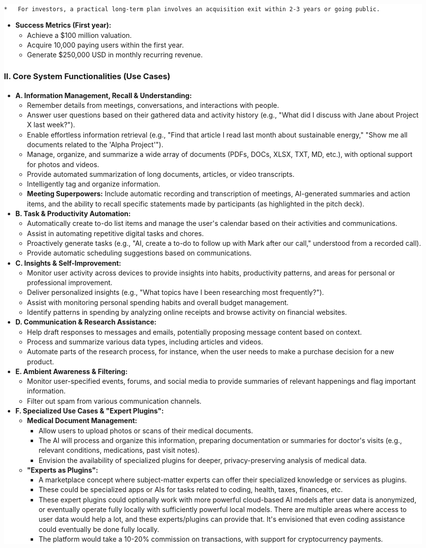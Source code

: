     *   For investors, a practical long-term plan involves an acquisition exit within 2-3 years or going public.
*   **Success Metrics (First year):**
    *   Achieve a $100 million valuation.
    *   Acquire 10,000 paying users within the first year.
    *   Generate $250,000 USD in monthly recurring revenue.

### II. Core System Functionalities (Use Cases)

*   **A. Information Management, Recall & Understanding:**
    *   Remember details from meetings, conversations, and interactions with people.
    *   Answer user questions based on their gathered data and activity history (e.g., "What did I discuss with Jane about Project X last week?").
    *   Enable effortless information retrieval (e.g., "Find that article I read last month about sustainable energy," "Show me all documents related to the 'Alpha Project'").
    *   Manage, organize, and summarize a wide array of documents (PDFs, DOCs, XLSX, TXT, MD, etc.), with optional support for photos and videos.
    *   Provide automated summarization of long documents, articles, or video transcripts.
    *   Intelligently tag and organize information.
    *   **Meeting Superpowers:** Include automatic recording and transcription of meetings, AI-generated summaries and action items, and the ability to recall specific statements made by participants (as highlighted in the pitch deck).
*   **B. Task & Productivity Automation:**
    *   Automatically create to-do list items and manage the user's calendar based on their activities and communications.
    *   Assist in automating repetitive digital tasks and chores.
    *   Proactively generate tasks (e.g., "AI, create a to-do to follow up with Mark after our call," understood from a recorded call).
    *   Provide automatic scheduling suggestions based on communications.
*   **C. Insights & Self-Improvement:**
    *   Monitor user activity across devices to provide insights into habits, productivity patterns, and areas for personal or professional improvement.
    *   Deliver personalized insights (e.g., "What topics have I been researching most frequently?").
    *   Assist with monitoring personal spending habits and overall budget management.
    *   Identify patterns in spending by analyzing online receipts and browse activity on financial websites.
*   **D. Communication & Research Assistance:**
    *   Help draft responses to messages and emails, potentially proposing message content based on context.
    *   Process and summarize various data types, including articles and videos.
    *   Automate parts of the research process, for instance, when the user needs to make a purchase decision for a new product.
*   **E. Ambient Awareness & Filtering:**
    *   Monitor user-specified events, forums, and social media to provide summaries of relevant happenings and flag important information.
    *   Filter out spam from various communication channels.
*   **F. Specialized Use Cases & "Expert Plugins":**
    *   **Medical Document Management:**
        *   Allow users to upload photos or scans of their medical documents.
        *   The AI will process and organize this information, preparing documentation or summaries for doctor's visits (e.g., relevant conditions, medications, past visit notes).
        *   Envision the availability of specialized plugins for deeper, privacy-preserving analysis of medical data.
    *   **"Experts as Plugins":**
        *   A marketplace concept where subject-matter experts can offer their specialized knowledge or services as plugins.
        *   These could be specialized apps or AIs for tasks related to coding, health, taxes, finances, etc.
        *   These expert plugins could optionally work with more powerful cloud-based AI models after user data is anonymized, or eventually operate fully locally with sufficiently powerful local models. There are multiple areas where access to user data would help a lot, and these experts/plugins can provide that. It's envisioned that even coding assistance could eventually be done fully locally.
        *   The platform would take a 10-20% commission on transactions, with support for cryptocurrency payments.
